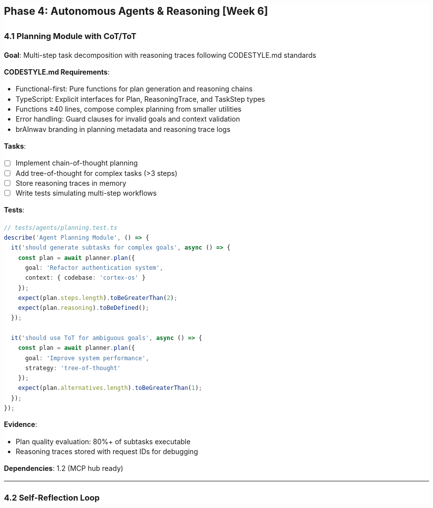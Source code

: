 
## Phase 4: Autonomous Agents & Reasoning [Week 6]

### 4.1 Planning Module with CoT/ToT

**Goal**: Multi-step task decomposition with reasoning traces following CODESTYLE.md standards

**CODESTYLE.md Requirements**:

- Functional-first: Pure functions for plan generation and reasoning chains
- TypeScript: Explicit interfaces for Plan, ReasoningTrace, and TaskStep types
- Functions ≥40 lines, compose complex planning from smaller utilities
- Error handling: Guard clauses for invalid goals and context validation
- brAInwav branding in planning metadata and reasoning trace logs

**Tasks**:

- [ ] Implement chain-of-thought planning
- [ ] Add tree-of-thought for complex tasks (>3 steps)
- [ ] Store reasoning traces in memory
- [ ] Write tests simulating multi-step workflows

**Tests**:

```typescript
// tests/agents/planning.test.ts
describe('Agent Planning Module', () => {
  it('should generate subtasks for complex goals', async () => {
    const plan = await planner.plan({
      goal: 'Refactor authentication system',
      context: { codebase: 'cortex-os' }
    });
    expect(plan.steps.length).toBeGreaterThan(2);
    expect(plan.reasoning).toBeDefined();
  });
  
  it('should use ToT for ambiguous goals', async () => {
    const plan = await planner.plan({
      goal: 'Improve system performance',
      strategy: 'tree-of-thought'
    });
    expect(plan.alternatives.length).toBeGreaterThan(1);
  });
});
```

**Evidence**:

- Plan quality evaluation: 80%+ of subtasks executable
- Reasoning traces stored with request IDs for debugging

**Dependencies**: 1.2 (MCP hub ready)

---

### 4.2 Self-Reflection Loop
